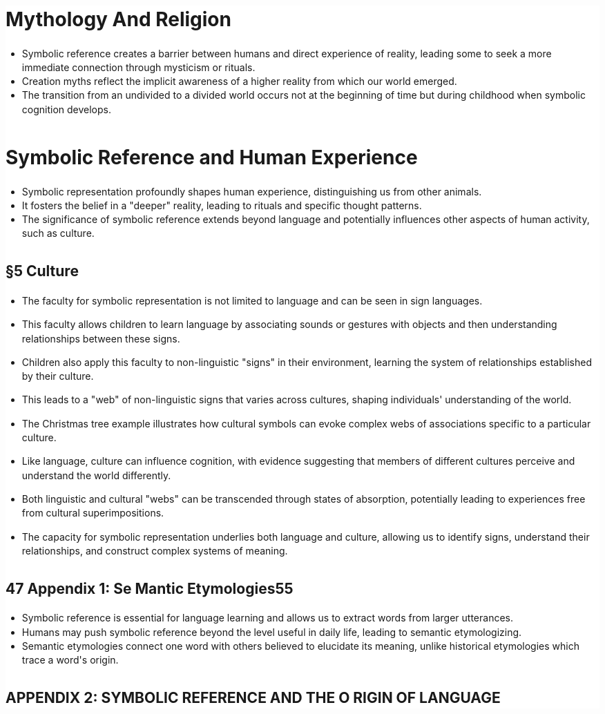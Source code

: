 # Mythology And Religion

* Symbolic reference creates a barrier between humans and direct experience of reality, leading some to seek a more immediate connection through mysticism or rituals.
* Creation myths reflect the implicit awareness of a higher reality from which our world emerged.
* The transition from an undivided to a divided world occurs not at the beginning of time but during childhood when symbolic cognition develops.

# Symbolic Reference and Human Experience

* Symbolic representation profoundly shapes human experience, distinguishing us from other animals.
* It fosters the belief in a "deeper" reality, leading to rituals and specific thought patterns.
* The significance of symbolic reference extends beyond language and potentially influences other aspects of human activity, such as culture. 




## §5 Culture

* The faculty for symbolic representation is not limited to language and can be seen in sign languages.
* This faculty allows children to learn language by associating sounds or gestures with objects and then understanding relationships between these signs.
* Children also apply this faculty to non-linguistic "signs" in their environment, learning the system of relationships established by their culture.

* This leads to a "web" of non-linguistic signs that varies across cultures, shaping individuals' understanding of the world. 
* The Christmas tree example illustrates how cultural symbols can evoke complex webs of associations specific to a particular culture.

* Like language, culture can influence cognition, with evidence suggesting that members of different cultures perceive and understand the world differently.
* Both linguistic and cultural "webs" can be transcended through states of absorption, potentially leading to experiences free from cultural superimpositions.


* The capacity for symbolic representation underlies both language and culture, allowing us to identify signs, understand their relationships, and construct complex systems of meaning. 


## 47 Appendix 1: Se Mantic Etymologies55

* Symbolic reference is essential for language learning and allows us to extract words from larger utterances.
* Humans may push symbolic reference beyond the level useful in daily life, leading to semantic etymologizing.
* Semantic etymologies connect one word with others believed to elucidate its meaning, unlike historical etymologies which trace a word's origin.

## APPENDIX 2: SYMBOLIC REFERENCE AND THE O RIGIN OF LANGUAGE
